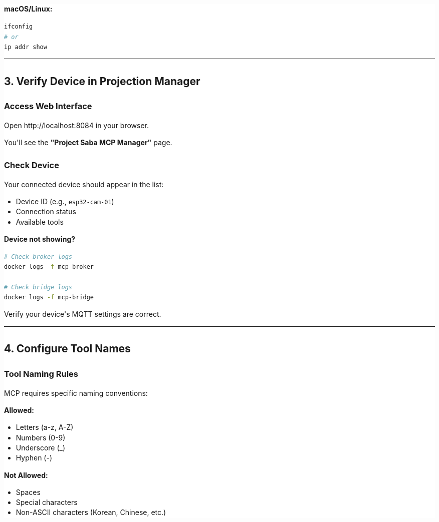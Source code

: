 **macOS/Linux:**
```bash
ifconfig
# or
ip addr show
```

---

## 3. Verify Device in Projection Manager

### Access Web Interface

Open http://localhost:8084 in your browser.

You'll see the **"Project Saba MCP Manager"** page.

### Check Device

Your connected device should appear in the list:
- Device ID (e.g., `esp32-cam-01`)
- Connection status
- Available tools

**Device not showing?**

```bash
# Check broker logs
docker logs -f mcp-broker

# Check bridge logs
docker logs -f mcp-bridge
```

Verify your device's MQTT settings are correct.

---

## 4. Configure Tool Names

### Tool Naming Rules

MCP requires specific naming conventions:

**Allowed:**
- Letters (a-z, A-Z)
- Numbers (0-9)
- Underscore (_)
- Hyphen (-)

**Not Allowed:**
- Spaces
- Special characters
- Non-ASCII characters (Korean, Chinese, etc.)
